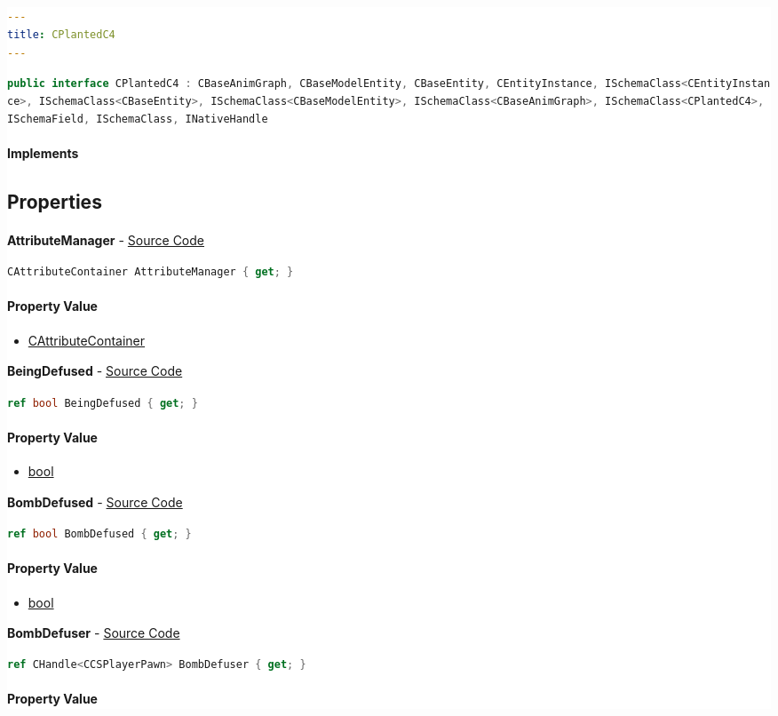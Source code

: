 ```yaml
---
title: CPlantedC4
---
```


```csharp
public interface CPlantedC4 : CBaseAnimGraph, CBaseModelEntity, CBaseEntity, CEntityInstance, ISchemaClass<CEntityInstance>, ISchemaClass<CBaseEntity>, ISchemaClass<CBaseModelEntity>, ISchemaClass<CBaseAnimGraph>, ISchemaClass<CPlantedC4>, ISchemaField, ISchemaClass, INativeHandle
```

#### Implements

## Properties

**AttributeManager** - [Source Code](https://github.com/swiftly-solution/swiftlys2/blob/master/managed/src/SwiftlyS2.Generated/Schemas/Interfaces/CPlantedC4.cs#L24)

```csharp
CAttributeContainer AttributeManager { get; }
```

#### Property Value

- [CAttributeContainer](/docs/api/shared/schemadefinitions/cattributecontainer)

**BeingDefused** - [Source Code](https://github.com/swiftly-solution/swiftlys2/blob/master/managed/src/SwiftlyS2.Generated/Schemas/Interfaces/CPlantedC4.cs#L44)

```csharp
ref bool BeingDefused { get; }
```

#### Property Value

- [bool](https://learn.microsoft.com/dotnet/api/system.boolean)

**BombDefused** - [Source Code](https://github.com/swiftly-solution/swiftlys2/blob/master/managed/src/SwiftlyS2.Generated/Schemas/Interfaces/CPlantedC4.cs#L52)

```csharp
ref bool BombDefused { get; }
```

#### Property Value

- [bool](https://learn.microsoft.com/dotnet/api/system.boolean)

**BombDefuser** - [Source Code](https://github.com/swiftly-solution/swiftlys2/blob/master/managed/src/SwiftlyS2.Generated/Schemas/Interfaces/CPlantedC4.cs#L54)

```csharp
ref CHandle<CCSPlayerPawn> BombDefuser { get; }
```

#### Property Value
